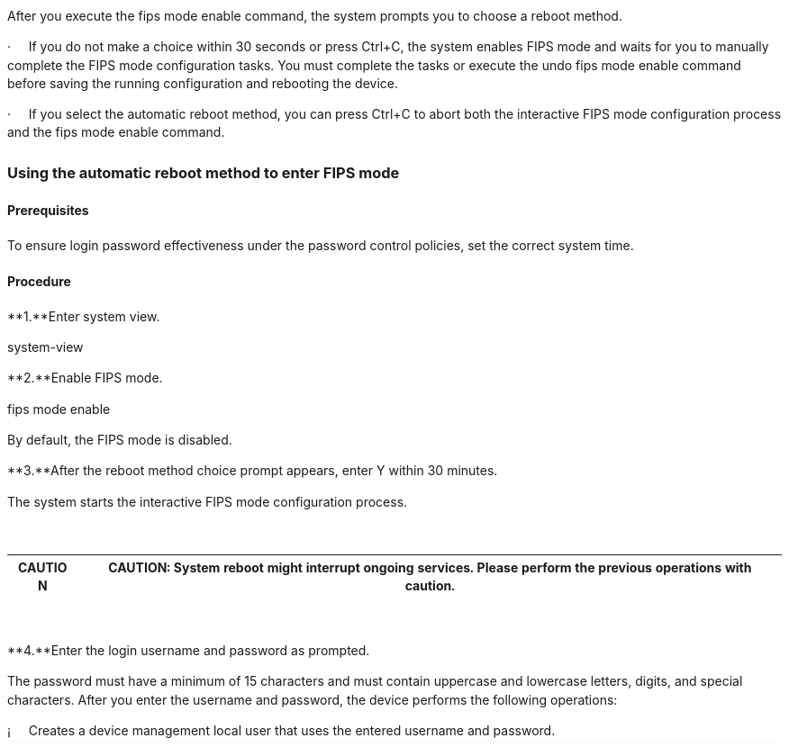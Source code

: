 After you execute the fips mode
enable command, the system prompts you to choose
a reboot method. 

·     If you do not make a choice within 30 seconds or
press Ctrl\+C, the
system enables FIPS mode and waits for you to manually complete the FIPS mode
configuration tasks. You must complete the tasks or execute the undo fips mode
enable command before saving the running
configuration and rebooting the device. 

·     If you select the automatic reboot method, you
can press Ctrl\+C to abort
both the interactive FIPS mode configuration process and the fips mode
enable command.

### Using the automatic reboot method to enter FIPS mode

#### Prerequisites

To ensure login password effectiveness
under the password control policies, set the correct system time.

#### Procedure

**1\.**Enter system view.

system-view

**2\.**Enable FIPS mode.

fips mode enable

By default, the FIPS mode is disabled.

**3\.**After the reboot method choice prompt
appears, enter Y within 30 minutes.

The system starts the interactive FIPS
mode configuration process.

 

| CAUTION | CAUTION:  System reboot might interrupt ongoing services. Please perform the previous operations with caution. |
| --- | --- |

‌

**4\.**Enter the login username and password as
prompted.

The password must have a minimum of 15 characters
and must contain uppercase and lowercase letters, digits, and special characters.
After you enter the username and password, the device performs the following
operations:

¡     Creates
a device management local user that uses the entered username and password.
